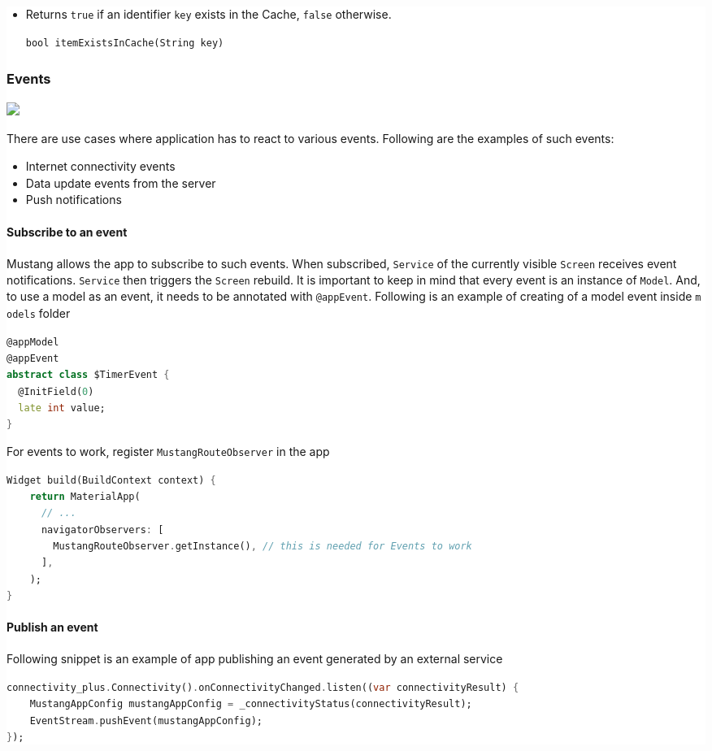 - Returns `true` if an identifier `key` exists in the Cache, `false` otherwise.
  ```
  bool itemExistsInCache(String key)
  ```
  

### Events

[<img src="https://github.com/getwrench/open_mustang/raw/master/mustang_core/04-events.png"/>](Events)

There are use cases where application has to react to various events. Following are the examples of such events:
- Internet connectivity events
- Data update events from the server
- Push notifications


#### Subscribe to an event

Mustang allows the app to subscribe to such events. When subscribed, `Service` of the currently visible `Screen` receives
event notifications. `Service` then triggers the `Screen` rebuild.
It is important to keep in mind that every event is an instance of `Model`. And, to use a model as an event, it needs to be
annotated with `@appEvent`. Following is an example of creating of a model event inside `models` folder

```dart
@appModel
@appEvent
abstract class $TimerEvent {
  @InitField(0)
  late int value;
}
```

For events to work, register `MustangRouteObserver` in the app

```dart
Widget build(BuildContext context) {
    return MaterialApp(
      // ...
      navigatorObservers: [
        MustangRouteObserver.getInstance(), // this is needed for Events to work
      ],
    );
}

```
#### Publish an event

Following snippet is an example of app publishing an event generated by an external service

```dart
connectivity_plus.Connectivity().onConnectivityChanged.listen((var connectivityResult) {
    MustangAppConfig mustangAppConfig = _connectivityStatus(connectivityResult);
    EventStream.pushEvent(mustangAppConfig);
});
```
